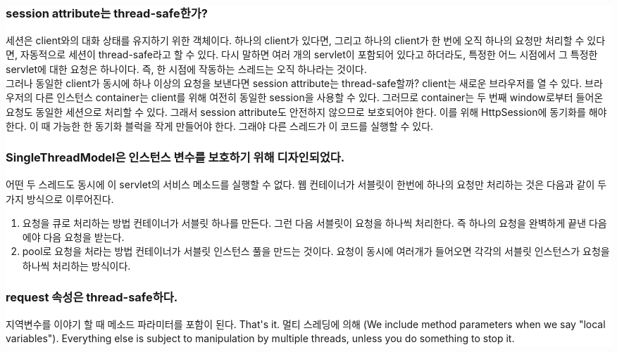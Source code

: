 ### session attribute는 thread-safe한가?
세션은 client와의 대화 상태를 유지하기 위한 객체이다. 하나의 client가 있다면, 그리고 하나의 client가 한 번에 오직 하나의 요청만 처리할 수 있다면, 자동적으로 세션이 thread-safe라고 할 수 있다. 다시 말하면 여러 개의 servlet이 포함되어 있다고 하더라도, 특정한 어느 시점에서 그 특정한 servlet에 대한 요청은 하나이다. 즉, 한 시점에 작동하는 스레드는 오직 하나라는 것이다.
<br/>
그러나 동일한 client가 동시에 하나 이상의 요청을 보낸다면 session attribute는 thread-safe할까? client는 새로운 브라우저를 열 수 있다. 브라우저의 다른 인스턴스 container는 client를 위해 여전히 동일한 session을 사용할 수 있다. 그러므로 container는 두 번째 window로부터 들어온 요청도 동일한 세션으로 처리할 수 있다. 그래서 session attribute도 안전하지 않으므로 보호되어야 한다. 이를 위해 HttpSession에 동기화를 해야 한다. 이 때 가능한 한 동기화 블럭을 작게 만들어야 한다. 그래야 다른 스레드가 이 코드를 실행할 수 있다. 
<br/>

### SingleThreadModel은 인스턴스 변수를 보호하기 위해 디자인되었다.
어떤 두 스레드도 동시에 이 servlet의 서비스 메소드를 실행할 수 없다.
웹 컨테이너가 서블릿이 한번에 하나의 요청만 처리하는 것은 다음과 같이 두 가지 방식으로 이루어진다. 
1. 요청을 큐로 처리하는 방법
컨테이너가 서블릿 하나를 만든다. 그런 다음 서블릿이 요청을 하나씩 처리한다. 즉 하나의 요청을 완벽하게 끝낸 다음에야 다음 요청을 받는다. 
2. pool로 요청을 처라는 방법
컨테이너가 서블릿 인스턴스 풀을 만드는 것이다. 요청이 동시에 여러개가 들어오면 각각의 서블릿 인스턴스가 요청을 하나씩 처리하는 방식이다.

### request 속성은 thread-safe하다.
지역변수를 이야기 할 때 메소드 파라미터를 포함이 된다. That's it. 멀티 스레딩에 의해 (We include method parameters when we say
"local variables"). Everything else is subject to manipulation by multiple threads, unless you do something to stop it.